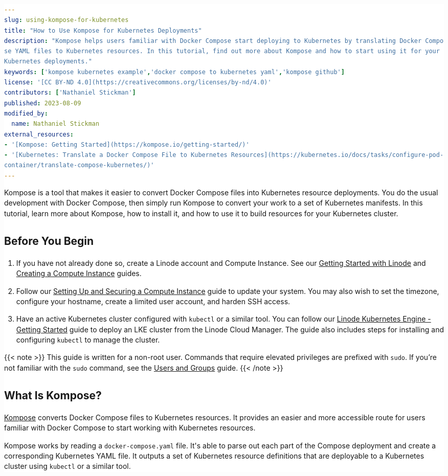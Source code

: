 ```yaml
---
slug: using-kompose-for-kubernetes
title: "How to Use Kompose for Kubernetes Deployments"
description: "Kompose helps users familiar with Docker Compose start deploying to Kubernetes by translating Docker Compose YAML files to Kubernetes resources. In this tutorial, find out more about Kompose and how to start using it for your Kubernetes deployments."
keywords: ['kompose kubernetes example','docker compose to kubernetes yaml','kompose github']
license: '[CC BY-ND 4.0](https://creativecommons.org/licenses/by-nd/4.0)'
contributors: ['Nathaniel Stickman']
published: 2023-08-09
modified_by:
  name: Nathaniel Stickman
external_resources:
- '[Kompose: Getting Started](https://kompose.io/getting-started/)'
- '[Kubernetes: Translate a Docker Compose File to Kubernetes Resources](https://kubernetes.io/docs/tasks/configure-pod-container/translate-compose-kubernetes/)'
---
```


Kompose is a tool that makes it easier to convert Docker Compose files into Kubernetes resource deployments. You do the usual development with Docker Compose, then simply run Kompose to convert your work to a set of Kubernetes manifests. In this tutorial, learn more about Kompose, how to install it, and how to use it to build resources for your Kubernetes cluster.

## Before You Begin

1.  If you have not already done so, create a Linode account and Compute Instance. See our [Getting Started with Linode](/docs/products/platform/get-started/) and [Creating a Compute Instance](/docs/products/compute/compute-instances/guides/create/) guides.

1.  Follow our [Setting Up and Securing a Compute Instance](/docs/products/compute/compute-instances/guides/set-up-and-secure/) guide to update your system. You may also wish to set the timezone, configure your hostname, create a limited user account, and harden SSH access.

1.  Have an active Kubernetes cluster configured with `kubectl` or a similar tool. You can follow our [Linode Kubernetes Engine - Getting Started](/docs/products/compute/kubernetes/get-started/) guide to deploy an LKE cluster from the Linode Cloud Manager. The guide also includes steps for installing and configuring `kubectl` to manage the cluster.

{{< note >}}
This guide is written for a non-root user. Commands that require elevated privileges are prefixed with `sudo`. If you’re not familiar with the `sudo` command, see the [Users and Groups](/docs/guides/linux-users-and-groups/) guide.
{{< /note >}}

## What Is Kompose?

[Kompose](https://kompose.io/) converts Docker Compose files to Kubernetes resources. It provides an easier and more accessible route for users familiar with Docker Compose to start working with Kubernetes resources.

Kompose works by reading a `docker-compose.yaml` file. It's able to parse out each part of the Compose deployment and create a corresponding Kubernetes YAML file. It outputs a set of Kubernetes resource definitions that are deployable to a Kubernetes cluster using `kubectl` or a similar tool.
